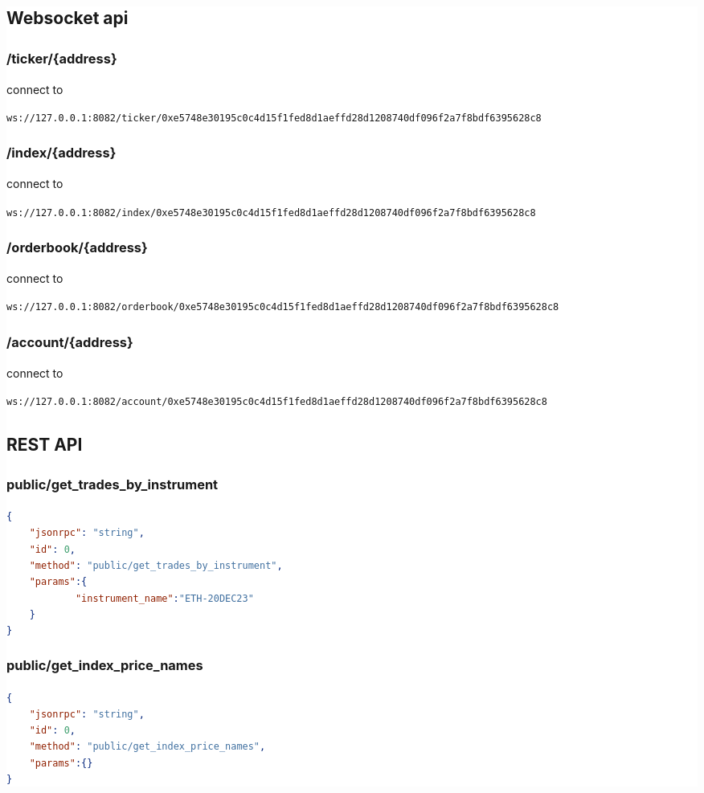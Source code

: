 
## Websocket api

### /ticker/{address}

connect to 

```
ws://127.0.0.1:8082/ticker/0xe5748e30195c0c4d15f1fed8d1aeffd28d1208740df096f2a7f8bdf6395628c8
```

### /index/{address}

connect to 

```
ws://127.0.0.1:8082/index/0xe5748e30195c0c4d15f1fed8d1aeffd28d1208740df096f2a7f8bdf6395628c8
```

### /orderbook/{address}

connect to 

```
ws://127.0.0.1:8082/orderbook/0xe5748e30195c0c4d15f1fed8d1aeffd28d1208740df096f2a7f8bdf6395628c8
```

### /account/{address}

connect to 

```
ws://127.0.0.1:8082/account/0xe5748e30195c0c4d15f1fed8d1aeffd28d1208740df096f2a7f8bdf6395628c8
```



## REST API


### public/get_trades_by_instrument
```json
{
    "jsonrpc": "string",
    "id": 0,
    "method": "public/get_trades_by_instrument",
    "params":{ 
            "instrument_name":"ETH-20DEC23"
    }
}
```

### public/get_index_price_names
```json
{
    "jsonrpc": "string",
    "id": 0,
    "method": "public/get_index_price_names",
    "params":{}
}
```
